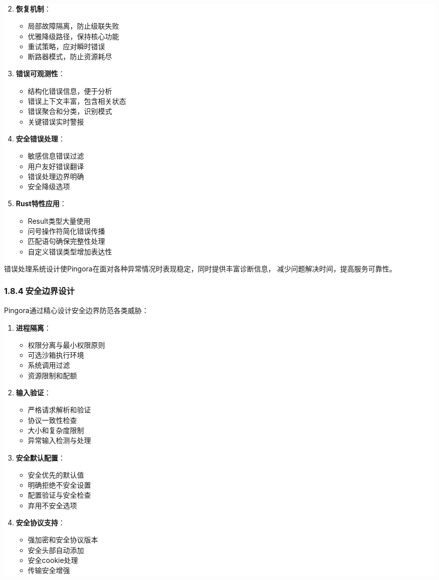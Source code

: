 2. **恢复机制**：
   - 局部故障隔离，防止级联失败
   - 优雅降级路径，保持核心功能
   - 重试策略，应对瞬时错误
   - 断路器模式，防止资源耗尽

3. **错误可观测性**：
   - 结构化错误信息，便于分析
   - 错误上下文丰富，包含相关状态
   - 错误聚合和分类，识别模式
   - 关键错误实时警报

4. **安全错误处理**：
   - 敏感信息错误过滤
   - 用户友好错误翻译
   - 错误处理边界明确
   - 安全降级选项

5. **Rust特性应用**：
   - Result类型大量使用
   - 问号操作符简化错误传播
   - 匹配语句确保完整性处理
   - 自定义错误类型增加表达性

错误处理系统设计使Pingora在面对各种异常情况时表现稳定，同时提供丰富诊断信息，
减少问题解决时间，提高服务可靠性。

### 1.8.4 安全边界设计

Pingora通过精心设计安全边界防范各类威胁：

1. **进程隔离**：
   - 权限分离与最小权限原则
   - 可选沙箱执行环境
   - 系统调用过滤
   - 资源限制和配额

2. **输入验证**：
   - 严格请求解析和验证
   - 协议一致性检查
   - 大小和复杂度限制
   - 异常输入检测与处理

3. **安全默认配置**：
   - 安全优先的默认值
   - 明确拒绝不安全设置
   - 配置验证与安全检查
   - 弃用不安全选项

4. **安全协议支持**：
   - 强加密和安全协议版本
   - 安全头部自动添加
   - 安全cookie处理
   - 传输安全增强
